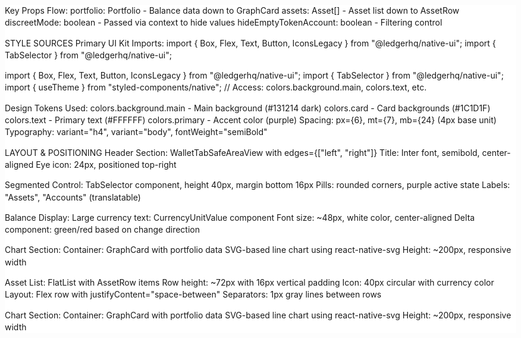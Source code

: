 
Key Props Flow:
portfolio: Portfolio - Balance data down to GraphCard
assets: Asset[] - Asset list down to AssetRow
discreetMode: boolean - Passed via context to hide values
hideEmptyTokenAccount: boolean - Filtering control

STYLE SOURCES
Primary UI Kit Imports:
import { Box, Flex, Text, Button, IconsLegacy } from "@ledgerhq/native-ui";
import { TabSelector } from "@ledgerhq/native-ui";

import { Box, Flex, Text, Button, IconsLegacy } from "@ledgerhq/native-ui";
import { TabSelector } from "@ledgerhq/native-ui";
import { useTheme } from "styled-components/native";
// Access: colors.background.main, colors.text, etc.

Design Tokens Used:
colors.background.main - Main background (#131214 dark)
colors.card - Card backgrounds (#1C1D1F)
colors.text - Primary text (#FFFFFF)
colors.primary - Accent color (purple)
Spacing: px={6}, mt={7}, mb={24} (4px base unit)
Typography: variant="h4", variant="body", fontWeight="semiBold"

LAYOUT & POSITIONING
Header Section:
WalletTabSafeAreaView with edges={["left", "right"]}
Title: Inter font, semibold, center-aligned
Eye icon: 24px, positioned top-right

Segmented Control:
TabSelector component, height 40px, margin bottom 16px
Pills: rounded corners, purple active state
Labels: "Assets", "Accounts" (translatable)

Balance Display:
Large currency text: CurrencyUnitValue component
Font size: ~48px, white color, center-aligned
Delta component: green/red based on change direction

Chart Section:
Container: GraphCard with portfolio data
SVG-based line chart using react-native-svg
Height: ~200px, responsive width

Asset List:
FlatList with AssetRow items
Row height: ~72px with 16px vertical padding
Icon: 40px circular with currency color
Layout: Flex row with justifyContent="space-between"
Separators: 1px gray lines between rows

Chart Section:
Container: GraphCard with portfolio data
SVG-based line chart using react-native-svg
Height: ~200px, responsive width
